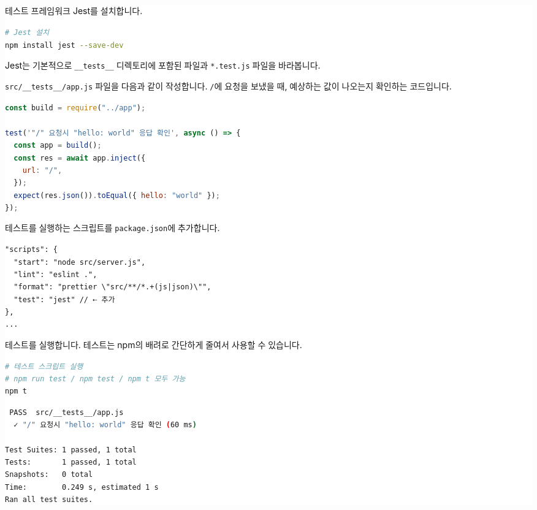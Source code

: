 <Chat-KakaoRoom>
  <Chat-KakaoMsg msg="똑똑.. 혹시.. 테스트 코드 작성 방법을 알 수 있을까요???" isMe="true" />
  <Chat-KakaoMsg avatar="senior" user="촋 CTO" msg="오 테스트 코드 작성하시나요?" isMe="false" />
  <Chat-KakaoMsg msg="네네 작성은 하고 싶은데.. 사실 잘 모르겠어요 ㅠㅠ" isMe="true" />
  <Chat-KakaoMsg avatar="senior" user="촋 CTO" msg="소프트웨어 테스트는 단위 테스트, 통합 테스트, E2E 테스트 등 다양한 방식이 있고.." isMe="false" />
  <Chat-KakaoMsg msg="아! 우선 단위 테스트를 작성해보죠. 일단 한번 해보고 더 자세히 알아볼게요!" isMe="false" />
  <Chat-KakaoMsg msg="Javascript엔 다양한 테스트 프레임워크가 있는데 이번엔 Jest를 사용할게요. 아주 빠르고 확장성이 좋아요" isMe="false" />
</Chat-KakaoRoom>

테스트 프레임워크 Jest를 설치합니다.

```sh
# Jest 설치
npm install jest --save-dev
```

Jest는 기본적으로 `__tests__` 디렉토리에 포함된 파일과 `*.test.js` 파일을 바라봅니다.

`src/__tests__/app.js` 파일을 다음과 같이 작성합니다. `/`에 요청을 보냈을 때, 예상하는 값이 나오는지 확인하는 코드입니다.

```js
const build = require("../app");

test('"/" 요청시 "hello: world" 응답 확인', async () => {
  const app = build();
  const res = await app.inject({
    url: "/",
  });
  expect(res.json()).toEqual({ hello: "world" });
});
```

테스트를 실행하는 스크립트를 `package.json`에 추가합니다.

```json{5}
"scripts": {
  "start": "node src/server.js",
  "lint": "eslint .",
  "format": "prettier \"src/**/*.+(js|json)\"",
  "test": "jest" // ⇠ 추가
},
...
```

테스트를 실행합니다. 테스트는 npm의 배려로 간단하게 줄여서 사용할 수 있습니다.

```sh
# 테스트 스크립트 실행
# npm run test / npm test / npm t 모두 가능
npm t
```

```sh
 PASS  src/__tests__/app.js
  ✓ "/" 요청시 "hello: world" 응답 확인 (60 ms)

Test Suites: 1 passed, 1 total
Tests:       1 passed, 1 total
Snapshots:   0 total
Time:        0.249 s, estimated 1 s
Ran all test suites.
```
